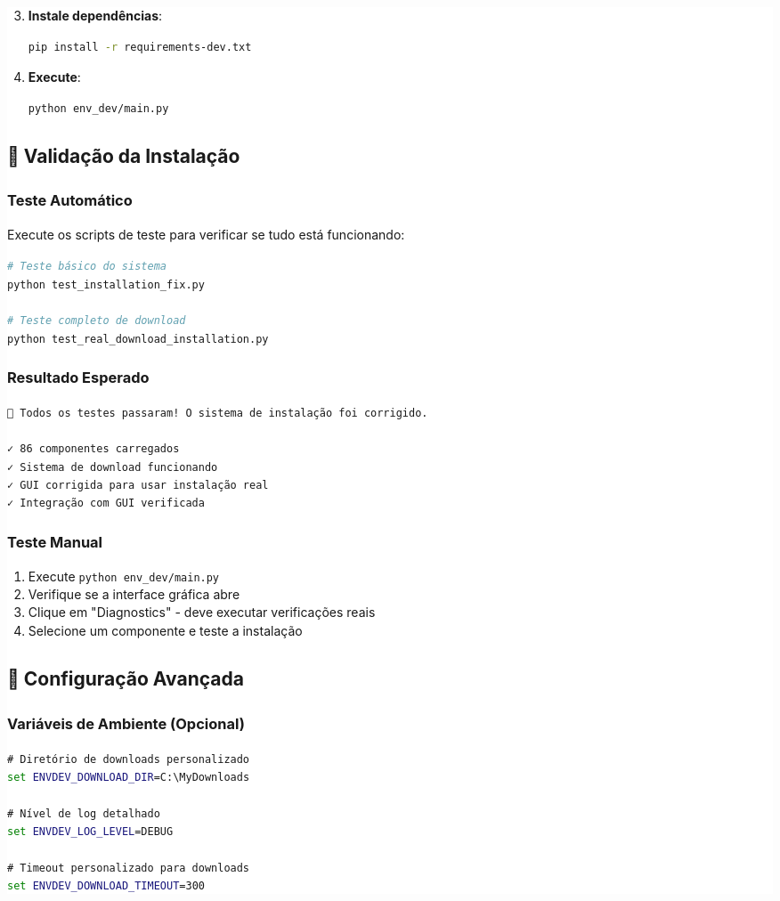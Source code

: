 3. **Instale dependências**:
   ```bash
   pip install -r requirements-dev.txt
   ```

4. **Execute**:
   ```bash
   python env_dev/main.py
   ```

## 🧪 Validação da Instalação

### Teste Automático
Execute os scripts de teste para verificar se tudo está funcionando:

```bash
# Teste básico do sistema
python test_installation_fix.py

# Teste completo de download
python test_real_download_installation.py
```

### Resultado Esperado
```
🎉 Todos os testes passaram! O sistema de instalação foi corrigido.

✓ 86 componentes carregados
✓ Sistema de download funcionando
✓ GUI corrigida para usar instalação real
✓ Integração com GUI verificada
```

### Teste Manual
1. Execute `python env_dev/main.py`
2. Verifique se a interface gráfica abre
3. Clique em "Diagnostics" - deve executar verificações reais
4. Selecione um componente e teste a instalação

## 🔧 Configuração Avançada

### Variáveis de Ambiente (Opcional)

```cmd
# Diretório de downloads personalizado
set ENVDEV_DOWNLOAD_DIR=C:\MyDownloads

# Nível de log detalhado
set ENVDEV_LOG_LEVEL=DEBUG

# Timeout personalizado para downloads
set ENVDEV_DOWNLOAD_TIMEOUT=300
```
